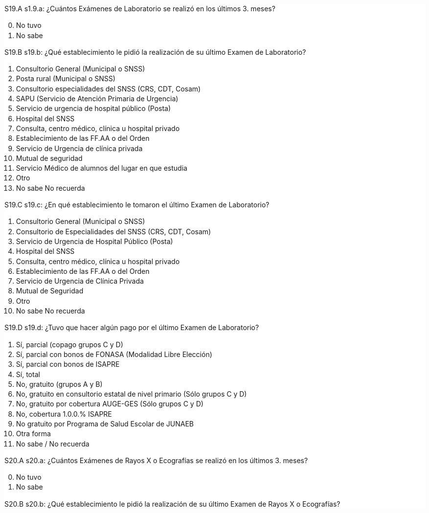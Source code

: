 S19.A s1.9.a: ¿Cuántos Exámenes de Laboratorio se realizó en los últimos 3. meses?

0. No tuvo
99. No sabe

S19.B s19.b: ¿Qué establecimiento le pidió la realización de su último Examen de Laboratorio?

1. Consultorio General (Municipal o SNSS)
2. Posta rural (Municipal o SNSS)
3. Consultorio especialidades del SNSS (CRS, CDT, Cosam)
4. SAPU (Servicio de Atención Primaria de Urgencia)
5. Servicio de urgencia de hospital público (Posta)
6. Hospital del SNSS
7. Consulta, centro médico, clínica u hospital privado
8. Establecimiento de las FF.AA o del Orden
9. Servicio de Urgencia de clínica privada
10. Mutual de seguridad
11. Servicio Médico de alumnos del lugar en que estudia
12. Otro
99. No sabe No recuerda

S19.C s19.c: ¿En qué establecimiento le tomaron el último Examen de Laboratorio?

1. Consultorio General (Municipal o SNSS)
2. Consultorio de Especialidades del SNSS (CRS, CDT, Cosam)
3. Servicio de Urgencia de Hospital Público (Posta)
4. Hospital del SNSS
5. Consulta, centro médico, clínica u hospital privado
6. Establecimiento de las FF.AA o del Orden
7. Servicio de Urgencia de Clínica Privada
8. Mutual de Seguridad
9. Otro
99. No sabe No recuerda

S19.D s19.d: ¿Tuvo que hacer algún pago por el último Examen de Laboratorio?

1. Sí, parcial (copago grupos C y D)
2. Sí, parcial con bonos de FONASA (Modalidad Libre Elección)
3. Sí, parcial con bonos de ISAPRE
4. Sí, total
5. No, gratuito (grupos A y B)
6. No, gratuito en consultorio estatal de nivel primario (Sólo grupos C y D)
7. No, gratuito por cobertura AUGE-GES (Sólo grupos C y D)
8. No, cobertura 1.0.0.% ISAPRE
9. No gratuito por Programa de Salud Escolar de JUNAEB
10. Otra forma
99. No sabe / No recuerda

S20.A s20.a: ¿Cuántos Exámenes de Rayos X o Ecografías se realizó en los últimos 3. meses?

0. No tuvo
99. No sabe

S20.B s20.b: ¿Qué establecimiento le pidió la realización de su último Examen de Rayos X o
Ecografías?

